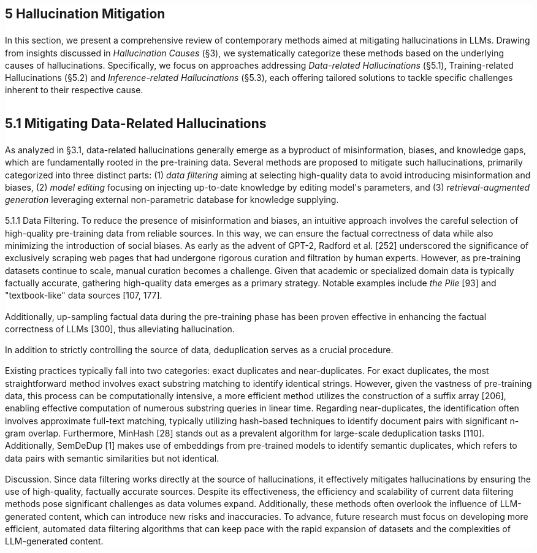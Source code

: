 ## 5 Hallucination Mitigation

In this section, we present a comprehensive review of contemporary methods aimed at mitigating hallucinations in LLMs. Drawing from insights discussed in *Hallucination Causes* (§3), we systematically categorize these methods based on the underlying causes of hallucinations. Specifically, we focus on approaches addressing *Data-related Hallucinations* (§5.1), Training-related Hallucinations
(§5.2) and *Inference-related Hallucinations* (§5.3), each offering tailored solutions to tackle specific challenges inherent to their respective cause.

## 5.1 Mitigating Data-Related Hallucinations

As analyzed in §3.1, data-related hallucinations generally emerge as a byproduct of misinformation, biases, and knowledge gaps, which are fundamentally rooted in the pre-training data. Several methods are proposed to mitigate such hallucinations, primarily categorized into three distinct parts: (1) *data filtering* aiming at selecting high-quality data to avoid introducing misinformation and biases, (2) *model editing* focusing on injecting up-to-date knowledge by editing model's parameters, and (3) *retrieval-augmented generation* leveraging external non-parametric database for knowledge supplying.

5.1.1
Data Filtering. To reduce the presence of misinformation and biases, an intuitive approach involves the careful selection of high-quality pre-training data from reliable sources. In this way, we can ensure the factual correctness of data while also minimizing the introduction of social biases. As early as the advent of GPT-2, Radford et al. [252] underscored the significance of exclusively scraping web pages that had undergone rigorous curation and filtration by human experts. However, as pre-training datasets continue to scale, manual curation becomes a challenge. Given that academic or specialized domain data is typically factually accurate, gathering high-quality data emerges as a primary strategy. Notable examples include *the Pile* [93] and "textbook-like" data sources [107, 177].

Additionally, up-sampling factual data during the pre-training phase has been proven effective in enhancing the factual correctness of LLMs [300], thus alleviating hallucination.

In addition to strictly controlling the source of data, deduplication serves as a crucial procedure.

Existing practices typically fall into two categories: exact duplicates and near-duplicates. For exact duplicates, the most straightforward method involves exact substring matching to identify identical strings. However, given the vastness of pre-training data, this process can be computationally intensive, a more efficient method utilizes the construction of a suffix array [206], enabling effective computation of numerous substring queries in linear time. Regarding near-duplicates, the identification often involves approximate full-text matching, typically utilizing hash-based techniques to identify document pairs with significant n-gram overlap. Furthermore, MinHash [28] stands out as a prevalent algorithm for large-scale deduplication tasks [110]. Additionally, SemDeDup [1] makes use of embeddings from pre-trained models to identify semantic duplicates, which refers to data pairs with semantic similarities but not identical.

Discussion. Since data filtering works directly at the source of hallucinations, it effectively mitigates hallucinations by ensuring the use of high-quality, factually accurate sources. Despite its effectiveness, the efficiency and scalability of current data filtering methods pose significant challenges as data volumes expand. Additionally, these methods often overlook the influence of LLM-generated content, which can introduce new risks and inaccuracies. To advance, future research must focus on developing more efficient, automated data filtering algorithms that can keep pace with the rapid expansion of datasets and the complexities of LLM-generated content.
